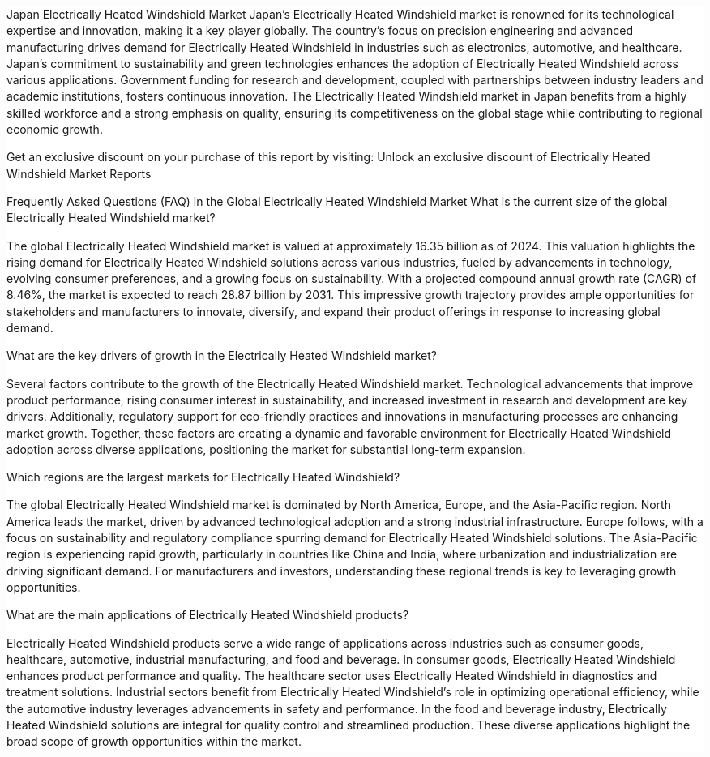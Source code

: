 Japan Electrically Heated Windshield Market
Japan’s Electrically Heated Windshield market is renowned for its technological expertise and innovation, making it a key player globally. The country’s focus on precision engineering and advanced manufacturing drives demand for Electrically Heated Windshield in industries such as electronics, automotive, and healthcare. Japan’s commitment to sustainability and green technologies enhances the adoption of Electrically Heated Windshield across various applications. Government funding for research and development, coupled with partnerships between industry leaders and academic institutions, fosters continuous innovation. The Electrically Heated Windshield market in Japan benefits from a highly skilled workforce and a strong emphasis on quality, ensuring its competitiveness on the global stage while contributing to regional economic growth.

Get an exclusive discount on your purchase of this report by visiting: Unlock an exclusive discount of Electrically Heated Windshield Market Reports 

Frequently Asked Questions (FAQ) in the Global Electrically Heated Windshield Market
What is the current size of the global Electrically Heated Windshield market?

The global Electrically Heated Windshield market is valued at approximately 16.35 billion as of 2024. This valuation highlights the rising demand for Electrically Heated Windshield solutions across various industries, fueled by advancements in technology, evolving consumer preferences, and a growing focus on sustainability. With a projected compound annual growth rate (CAGR) of 8.46%, the market is expected to reach 28.87 billion by 2031. This impressive growth trajectory provides ample opportunities for stakeholders and manufacturers to innovate, diversify, and expand their product offerings in response to increasing global demand.

What are the key drivers of growth in the Electrically Heated Windshield market?

Several factors contribute to the growth of the Electrically Heated Windshield market. Technological advancements that improve product performance, rising consumer interest in sustainability, and increased investment in research and development are key drivers. Additionally, regulatory support for eco-friendly practices and innovations in manufacturing processes are enhancing market growth. Together, these factors are creating a dynamic and favorable environment for Electrically Heated Windshield adoption across diverse applications, positioning the market for substantial long-term expansion.

Which regions are the largest markets for Electrically Heated Windshield?

The global Electrically Heated Windshield market is dominated by North America, Europe, and the Asia-Pacific region. North America leads the market, driven by advanced technological adoption and a strong industrial infrastructure. Europe follows, with a focus on sustainability and regulatory compliance spurring demand for Electrically Heated Windshield solutions. The Asia-Pacific region is experiencing rapid growth, particularly in countries like China and India, where urbanization and industrialization are driving significant demand. For manufacturers and investors, understanding these regional trends is key to leveraging growth opportunities.

What are the main applications of Electrically Heated Windshield products?

Electrically Heated Windshield products serve a wide range of applications across industries such as consumer goods, healthcare, automotive, industrial manufacturing, and food and beverage. In consumer goods, Electrically Heated Windshield enhances product performance and quality. The healthcare sector uses Electrically Heated Windshield in diagnostics and treatment solutions. Industrial sectors benefit from Electrically Heated Windshield’s role in optimizing operational efficiency, while the automotive industry leverages advancements in safety and performance. In the food and beverage industry, Electrically Heated Windshield solutions are integral for quality control and streamlined production. These diverse applications highlight the broad scope of growth opportunities within the market.
